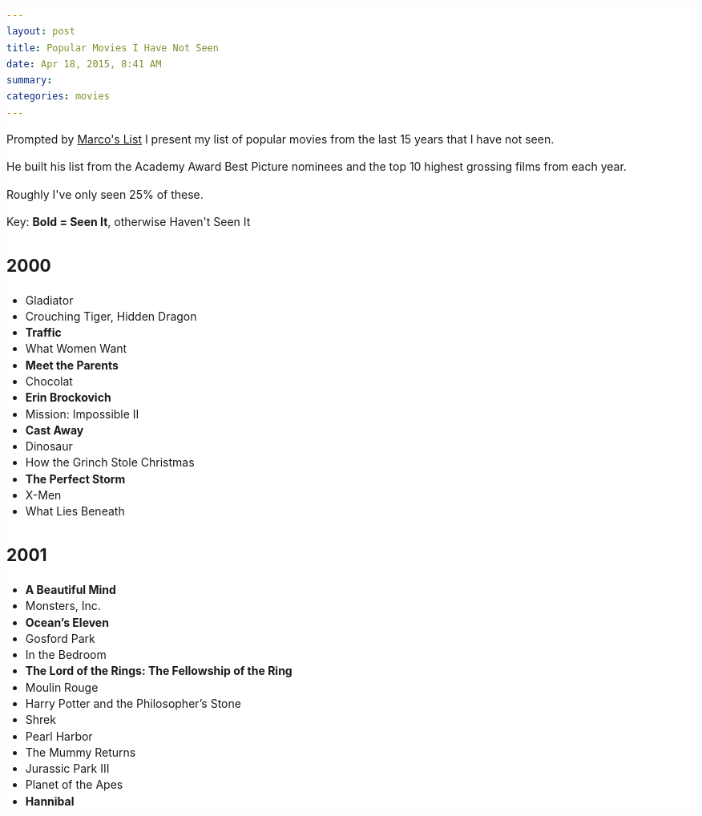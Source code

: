 ```yaml
---
layout: post
title: Popular Movies I Have Not Seen
date: Apr 18, 2015, 8:41 AM
summary: 
categories: movies
---
```


Prompted by [Marco's List](http://www.marco.org/2015/04/11/popular-movies-i-havent-seen) I present my list of popular movies from the last 15 years that I have not seen.

He built his list from the Academy Award Best Picture nominees and the top 10 highest grossing films from each year.  

Roughly I've only seen 25% of these.

Key: **Bold = Seen It**, otherwise Haven't Seen It

## 2000

- Gladiator
- Crouching Tiger, Hidden Dragon
- **Traffic**
- What Women Want
- **Meet the Parents**
- Chocolat
- **Erin Brockovich**
- Mission: Impossible II
- **Cast Away**
- Dinosaur
- How the Grinch Stole Christmas
- **The Perfect Storm**
- X-Men
- What Lies Beneath

## 2001

- **A Beautiful Mind**
- Monsters, Inc.
- **Ocean’s Eleven**
- Gosford Park
- In the Bedroom
- **The Lord of the Rings: The Fellowship of the Ring**
- Moulin Rouge
- Harry Potter and the Philosopher’s Stone
- Shrek
- Pearl Harbor
- The Mummy Returns
- Jurassic Park III
- Planet of the Apes
- **Hannibal**
